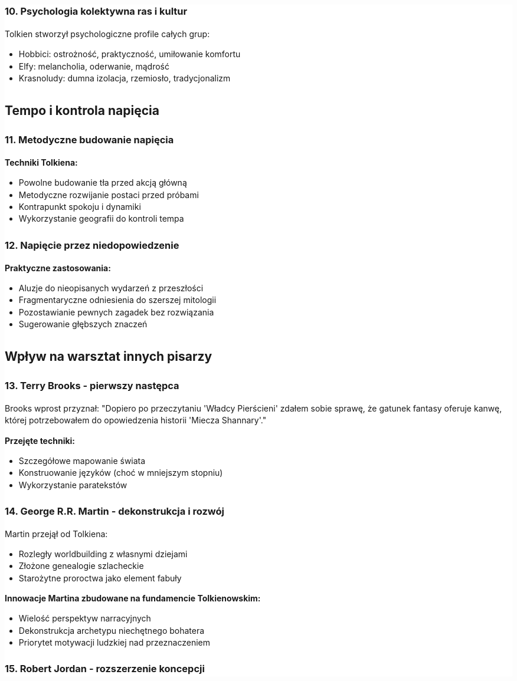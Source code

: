 ### 10. Psychologia kolektywna ras i kultur

Tolkien stworzył psychologiczne profile całych grup:
- Hobbici: ostrożność, praktyczność, umiłowanie komfortu
- Elfy: melancholia, oderwanie, mądrość
- Krasnoludy: dumna izolacja, rzemiosło, tradycjonalizm

## Tempo i kontrola napięcia

### 11. Metodyczne budowanie napięcia

**Techniki Tolkiena:**
- Powolne budowanie tła przed akcją główną
- Metodyczne rozwijanie postaci przed próbami
- Kontrapunkt spokoju i dynamiki
- Wykorzystanie geografii do kontroli tempa

### 12. Napięcie przez niedopowiedzenie

**Praktyczne zastosowania:**
- Aluzje do nieopisanych wydarzeń z przeszłości
- Fragmentaryczne odniesienia do szerszej mitologii
- Pozostawianie pewnych zagadek bez rozwiązania
- Sugerowanie głębszych znaczeń

## Wpływ na warsztat innych pisarzy

### 13. Terry Brooks - pierwszy następca

Brooks wprost przyznał: "Dopiero po przeczytaniu 'Władcy Pierścieni' zdałem sobie sprawę, że gatunek fantasy oferuje kanwę, której potrzebowałem do opowiedzenia historii 'Miecza Shannary'."

**Przejęte techniki:**
- Szczegółowe mapowanie świata
- Konstruowanie języków (choć w mniejszym stopniu)
- Wykorzystanie paratekstów

### 14. George R.R. Martin - dekonstrukcja i rozwój

Martin przejął od Tolkiena:
- Rozległy worldbuilding z własnymi dziejami
- Złożone genealogie szlacheckie
- Starożytne proroctwa jako element fabuły

**Innowacje Martina zbudowane na fundamencie Tolkienowskim:**
- Wielość perspektyw narracyjnych
- Dekonstrukcja archetypu niechętnego bohatera
- Priorytet motywacji ludzkiej nad przeznaczeniem

### 15. Robert Jordan - rozszerzenie koncepcji
